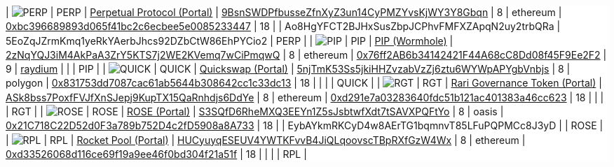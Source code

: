 | ![PERP](https://raw.githubusercontent.com/wormhole-foundation/wormhole-token-list/main/assets/PERP_wh.png)       | PERP     | [Perpetual Protocol (Portal)](http://coingecko.com/en/coins/perpetual-protocol)                   | [9BsnSWDPfbusseZfnXyZ3un14CyPMZYvsKjWY3Y8Gbqn](https://solscan.io/token/9BsnSWDPfbusseZfnXyZ3un14CyPMZYvsKjWY3Y8Gbqn) |          8 | ethereum  | [0xbc396689893d065f41bc2c6ecbee5e0085233447](https://etherscan.io/address/0xbc396689893d065f41bc2c6ecbee5e0085233447)                      |               18 |                                                                                                                                                                                                                                                                           | Ao8HgYFCT2BJHxSusZbpJCPhvFMFXZApqN2uy2trbQRa | 5EoZqJZrmKmq1yeRkYAerbJhcs92DZbCtW86EhPYCio2 | PERP             |
| ![PIP](https://raw.githubusercontent.com/wormhole-foundation/wormhole-token-list/main/assets/PIP_wh.png)         | PIP      | [PIP (Wormhole)](http://coingecko.com/en/coins/pip)                                               | [2zNqYQJ3iM4AkPaA3ZrY5KTS7j2WE2KVemq7wCiPmqwQ](https://solscan.io/token/2zNqYQJ3iM4AkPaA3ZrY5KTS7j2WE2KVemq7wCiPmqwQ) |          8 | ethereum  | [0x76ff2AB6b34142421F44A68cC8Dd08f45F9Ee2F2](https://etherscan.io/address/0x76ff2AB6b34142421F44A68cC8Dd08f45F9Ee2F2)                      |                9 | [raydium](https://raydium.io/swap/)                                                                                                                                                                                                                                       |                                              |                                              | PIP              |
| ![QUICK](https://raw.githubusercontent.com/wormhole-foundation/wormhole-token-list/main/assets/QUICK_wh.png)     | QUICK    | [Quickswap (Portal)](http://coingecko.com/en/coins/quickswap)                                     | [5njTmK53Ss5jkiHHZvzabVzZj6ztu6WYWpAPYgbVnbjs](https://solscan.io/token/5njTmK53Ss5jkiHHZvzabVzZj6ztu6WYWpAPYgbVnbjs) |          8 | polygon   | [0x831753dd7087cac61ab5644b308642cc1c33dc13](https://polygonscan.com/address/0x831753dd7087cac61ab5644b308642cc1c33dc13)                   |               18 |                                                                                                                                                                                                                                                                           |                                              |                                              | QUICK            |
| ![RGT](https://raw.githubusercontent.com/wormhole-foundation/wormhole-token-list/main/assets/RGT_wh.png)         | RGT      | [Rari Governance Token (Portal)](http://coingecko.com/en/coins/rari-governance-token)             | [ASk8bss7PoxfFVJfXnSJepj9KupTX15QaRnhdjs6DdYe](https://solscan.io/token/ASk8bss7PoxfFVJfXnSJepj9KupTX15QaRnhdjs6DdYe) |          8 | ethereum  | [0xd291e7a03283640fdc51b121ac401383a46cc623](https://etherscan.io/address/0xd291e7a03283640fdc51b121ac401383a46cc623)                      |               18 |                                                                                                                                                                                                                                                                           |                                              |                                              | RGT              |
| ![ROSE](https://raw.githubusercontent.com/wormhole-foundation/wormhole-token-list/main/assets/ROSE_wh.png)       | ROSE     | [ROSE (Portal)](http://coingecko.com/en/coins/oasis-network)                                      | [S3SQfD6RheMXQ3EEYn1Z5sJsbtwfXdt7tSAVXPQFtYo](https://solscan.io/token/S3SQfD6RheMXQ3EEYn1Z5sJsbtwfXdt7tSAVXPQFtYo)   |          8 | oasis     | [0x21C718C22D52d0F3a789b752D4c2fD5908a8A733](https://explorer.oasis.updev.si/address/0x21C718C22D52d0F3a789b752D4c2fD5908a8A733)           |               18 |                                                                                                                                                                                                                                                                           | EybAYkmRKCyD4w8AErTG1bqmnvT85LFuPQPMCc8J3yD  |                                              | ROSE             |
| ![RPL](https://raw.githubusercontent.com/wormhole-foundation/wormhole-token-list/main/assets/RPL_wh.png)         | RPL      | [Rocket Pool (Portal)](http://coingecko.com/en/coins/rocket-pool)                                 | [HUCyuyqESEUV4YWTKFvvB4JiQLqoovscTBpRXfGzW4Wx](https://solscan.io/token/HUCyuyqESEUV4YWTKFvvB4JiQLqoovscTBpRXfGzW4Wx) |          8 | ethereum  | [0xd33526068d116ce69f19a9ee46f0bd304f21a51f](https://etherscan.io/address/0xd33526068d116ce69f19a9ee46f0bd304f21a51f)                      |               18 |                                                                                                                                                                                                                                                                           |                                              |                                              | RPL              |